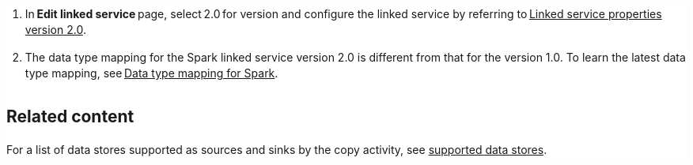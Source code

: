 1. In **Edit linked service** page, select 2.0 for version and configure the linked service by referring to [Linked service properties version 2.0](#version-20).

1. The data type mapping for the Spark linked service version 2.0 is different from that for the version 1.0. To learn the latest data type mapping, see [Data type mapping for Spark](#data-type-mapping-for-spark).

## Related content
For a list of data stores supported as sources and sinks by the copy activity, see [supported data stores](copy-activity-overview.md#supported-data-stores-and-formats).
